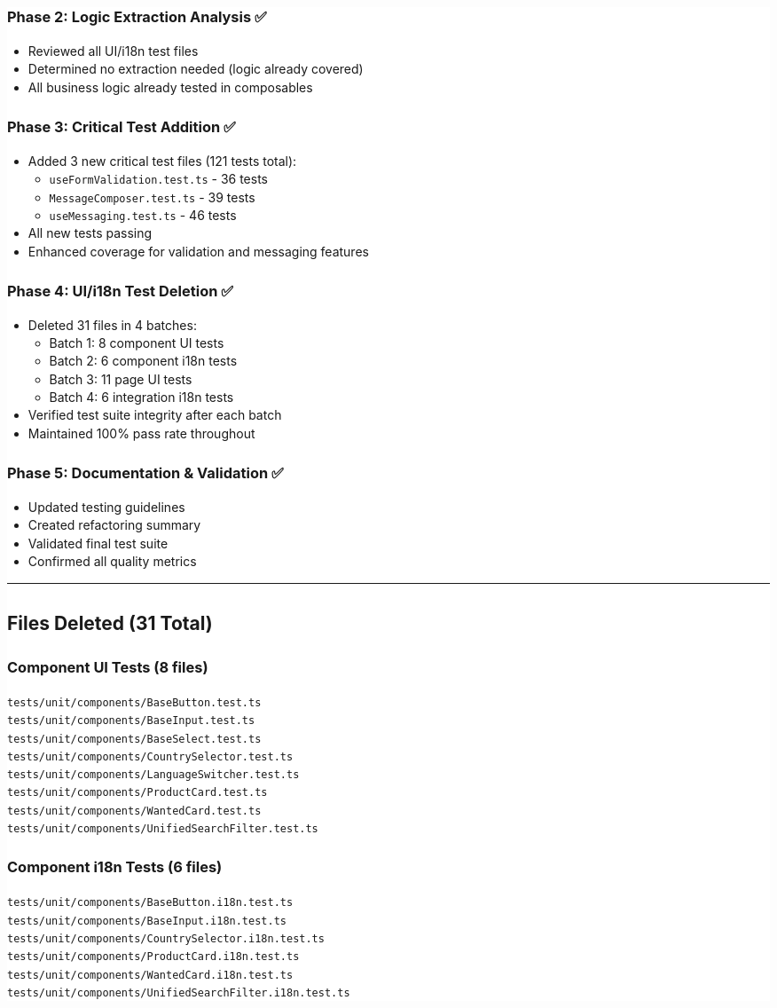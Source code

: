 ### Phase 2: Logic Extraction Analysis ✅
- Reviewed all UI/i18n test files
- Determined no extraction needed (logic already covered)
- All business logic already tested in composables

### Phase 3: Critical Test Addition ✅
- Added 3 new critical test files (121 tests total):
  - `useFormValidation.test.ts` - 36 tests
  - `MessageComposer.test.ts` - 39 tests
  - `useMessaging.test.ts` - 46 tests
- All new tests passing
- Enhanced coverage for validation and messaging features

### Phase 4: UI/i18n Test Deletion ✅
- Deleted 31 files in 4 batches:
  - Batch 1: 8 component UI tests
  - Batch 2: 6 component i18n tests
  - Batch 3: 11 page UI tests
  - Batch 4: 6 integration i18n tests
- Verified test suite integrity after each batch
- Maintained 100% pass rate throughout

### Phase 5: Documentation & Validation ✅
- Updated testing guidelines
- Created refactoring summary
- Validated final test suite
- Confirmed all quality metrics

---

## Files Deleted (31 Total)

### Component UI Tests (8 files)
```
tests/unit/components/BaseButton.test.ts
tests/unit/components/BaseInput.test.ts
tests/unit/components/BaseSelect.test.ts
tests/unit/components/CountrySelector.test.ts
tests/unit/components/LanguageSwitcher.test.ts
tests/unit/components/ProductCard.test.ts
tests/unit/components/WantedCard.test.ts
tests/unit/components/UnifiedSearchFilter.test.ts
```

### Component i18n Tests (6 files)
```
tests/unit/components/BaseButton.i18n.test.ts
tests/unit/components/BaseInput.i18n.test.ts
tests/unit/components/CountrySelector.i18n.test.ts
tests/unit/components/ProductCard.i18n.test.ts
tests/unit/components/WantedCard.i18n.test.ts
tests/unit/components/UnifiedSearchFilter.i18n.test.ts
```
